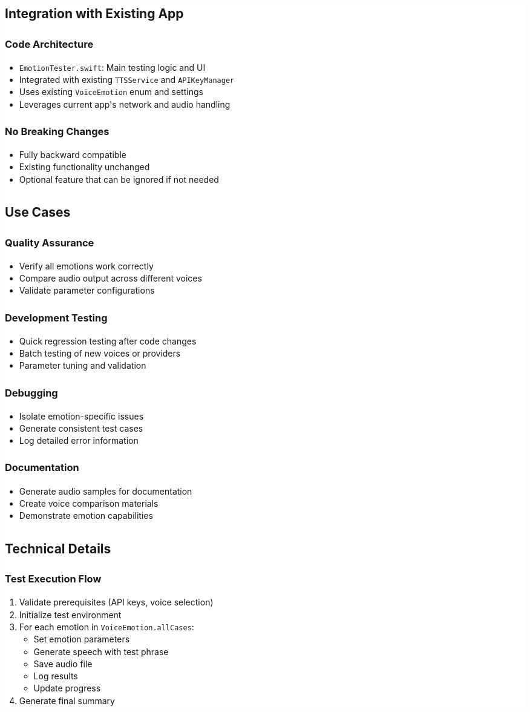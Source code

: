 ## Integration with Existing App

### Code Architecture
- `EmotionTester.swift`: Main testing logic and UI
- Integrated with existing `TTSService` and `APIKeyManager`
- Uses existing `VoiceEmotion` enum and settings
- Leverages current app's network and audio handling

### No Breaking Changes
- Fully backward compatible
- Existing functionality unchanged
- Optional feature that can be ignored if not needed

## Use Cases

### Quality Assurance
- Verify all emotions work correctly
- Compare audio output across different voices
- Validate parameter configurations

### Development Testing
- Quick regression testing after code changes
- Batch testing of new voices or providers
- Parameter tuning and validation

### Debugging
- Isolate emotion-specific issues
- Generate consistent test cases
- Log detailed error information

### Documentation
- Generate audio samples for documentation
- Create voice comparison materials
- Demonstrate emotion capabilities

## Technical Details

### Test Execution Flow
1. Validate prerequisites (API keys, voice selection)
2. Initialize test environment
3. For each emotion in `VoiceEmotion.allCases`:
   - Set emotion parameters
   - Generate speech with test phrase
   - Save audio file
   - Log results
   - Update progress
4. Generate final summary
